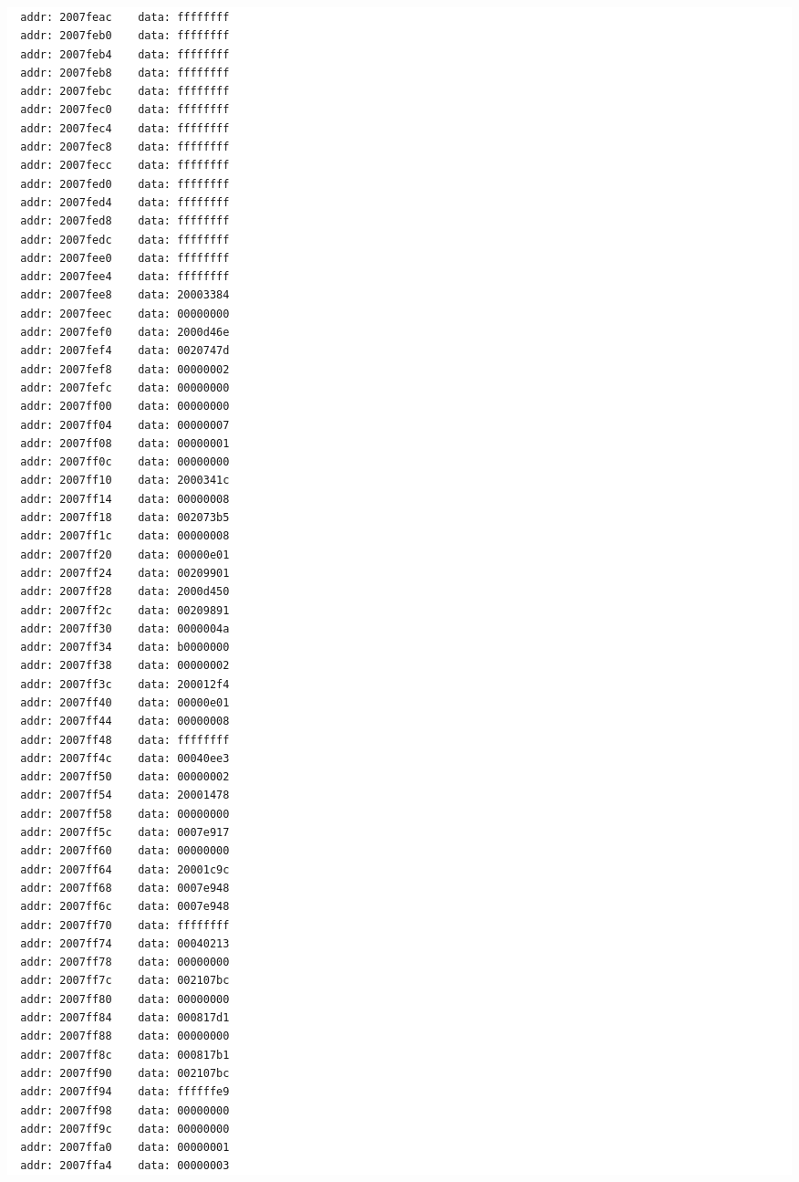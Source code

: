 ```
  addr: 2007feac    data: ffffffff
  addr: 2007feb0    data: ffffffff
  addr: 2007feb4    data: ffffffff
  addr: 2007feb8    data: ffffffff
  addr: 2007febc    data: ffffffff
  addr: 2007fec0    data: ffffffff
  addr: 2007fec4    data: ffffffff
  addr: 2007fec8    data: ffffffff
  addr: 2007fecc    data: ffffffff
  addr: 2007fed0    data: ffffffff
  addr: 2007fed4    data: ffffffff
  addr: 2007fed8    data: ffffffff
  addr: 2007fedc    data: ffffffff
  addr: 2007fee0    data: ffffffff
  addr: 2007fee4    data: ffffffff
  addr: 2007fee8    data: 20003384
  addr: 2007feec    data: 00000000
  addr: 2007fef0    data: 2000d46e
  addr: 2007fef4    data: 0020747d
  addr: 2007fef8    data: 00000002
  addr: 2007fefc    data: 00000000
  addr: 2007ff00    data: 00000000
  addr: 2007ff04    data: 00000007
  addr: 2007ff08    data: 00000001
  addr: 2007ff0c    data: 00000000
  addr: 2007ff10    data: 2000341c
  addr: 2007ff14    data: 00000008
  addr: 2007ff18    data: 002073b5
  addr: 2007ff1c    data: 00000008
  addr: 2007ff20    data: 00000e01
  addr: 2007ff24    data: 00209901
  addr: 2007ff28    data: 2000d450
  addr: 2007ff2c    data: 00209891
  addr: 2007ff30    data: 0000004a
  addr: 2007ff34    data: b0000000
  addr: 2007ff38    data: 00000002
  addr: 2007ff3c    data: 200012f4
  addr: 2007ff40    data: 00000e01
  addr: 2007ff44    data: 00000008
  addr: 2007ff48    data: ffffffff
  addr: 2007ff4c    data: 00040ee3
  addr: 2007ff50    data: 00000002
  addr: 2007ff54    data: 20001478
  addr: 2007ff58    data: 00000000
  addr: 2007ff5c    data: 0007e917
  addr: 2007ff60    data: 00000000
  addr: 2007ff64    data: 20001c9c
  addr: 2007ff68    data: 0007e948
  addr: 2007ff6c    data: 0007e948
  addr: 2007ff70    data: ffffffff
  addr: 2007ff74    data: 00040213
  addr: 2007ff78    data: 00000000
  addr: 2007ff7c    data: 002107bc
  addr: 2007ff80    data: 00000000
  addr: 2007ff84    data: 000817d1
  addr: 2007ff88    data: 00000000
  addr: 2007ff8c    data: 000817b1
  addr: 2007ff90    data: 002107bc
  addr: 2007ff94    data: ffffffe9
  addr: 2007ff98    data: 00000000
  addr: 2007ff9c    data: 00000000
  addr: 2007ffa0    data: 00000001
  addr: 2007ffa4    data: 00000003
```